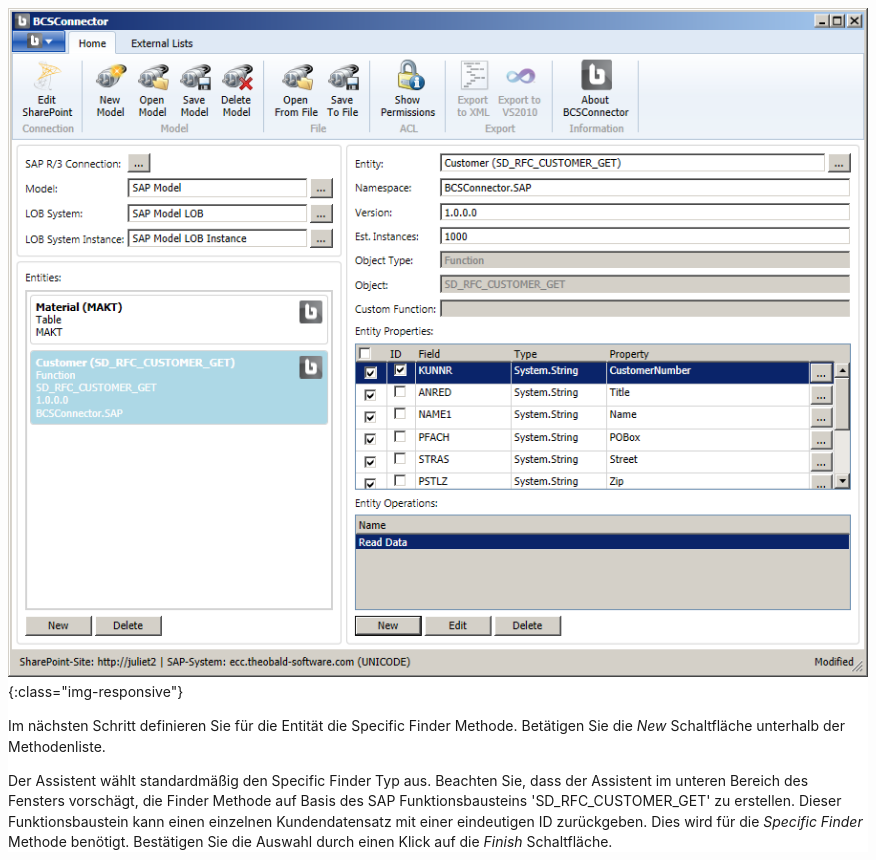 ![BCS-CUSTOMERT-Entity-with-Read-Data-Operation](/img/content/BCS-CUSTOMERT-Entity-with-Read-Data-Operation.png){:class="img-responsive"}

Im nächsten Schritt definieren Sie für die Entität die Specific Finder Methode. Betätigen Sie die *New* Schaltfläche unterhalb der Methodenliste.

Der Assistent wählt standardmäßig den Specific Finder Typ aus. Beachten Sie, dass der Assistent im unteren Bereich des Fensters vorschägt, die Finder Methode auf Basis des SAP Funktionsbausteins 'SD_RFC_CUSTOMER_GET' zu erstellen. Dieser Funktionsbaustein kann einen einzelnen Kundendatensatz mit einer eindeutigen ID zurückgeben. Dies wird für die *Specific Finder* Methode benötigt. Bestätigen Sie die Auswahl durch einen Klick auf die *Finish* Schaltfläche.
